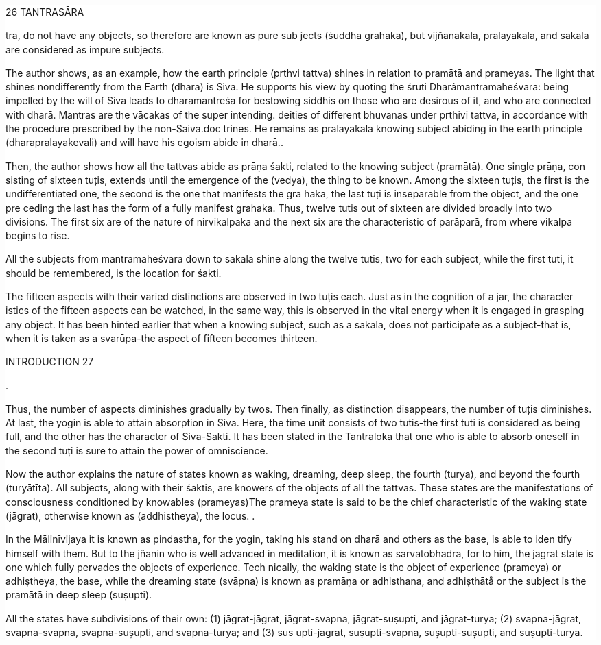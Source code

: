 26 TANTRASĀRA 

tra, do not have any objects, so therefore are known as pure sub jects (śuddha grahaka), but vijñānākala, pralayakala, and sakala are considered as impure subjects. 

The author shows, as an example, how the earth principle (prthvi tattva) shines in relation to pramātā and prameyas. The light that shines nondifferently from the Earth (dhara) is Siva. He supports his view by quoting the śruti Dharâmantramaheśvara: being impelled by the will of Siva leads to dharāmantreśa for bestowing siddhis on those who are desirous of it, and who are connected with dharā. Mantras are the vācakas of the super intending. deities of different bhuvanas under prthivi tattva, in accordance with the procedure prescribed by the non-Saiva.doc trines. He remains as pralayākala knowing subject abiding in the earth principle (dharapralayakevali) and will have his egoism abide in dharā.. 

Then, the author shows how all the tattvas abide as prāṇa śakti, related to the knowing subject (pramātā). One single prāṇa, con sisting of sixteen tuțis, extends until the emergence of the (vedya), the thing to be known. Among the sixteen tuțis, the first is the undifferentiated one, the second is the one that manifests the gra haka, the last tuți is inseparable from the object, and the one pre ceding the last has the form of a fully manifest grahaka. Thus, twelve tutis out of sixteen are divided broadly into two divisions. The first six are of the nature of nirvikalpaka and the next six are the characteristic of parāparā, from where vikalpa begins to rise. 

All the subjects from mantramaheśvara down to sakala shine along the twelve tutis, two for each subject, while the first tuti, it should be remembered, is the location for śakti. 

The fifteen aspects with their varied distinctions are observed in two tuțis each. Just as in the cognition of a jar, the character istics of the fifteen aspects can be watched, in the same way, this is observed in the vital energy when it is engaged in grasping any object. It has been hinted earlier that when a knowing subject, such as a sakala, does not participate as a subject-that is, when it is taken as a svarūpa-the aspect of fifteen becomes thirteen. 

INTRODUCTION 27 

. 

Thus, the number of aspects diminishes gradually by twos. Then finally, as distinction disappears, the number of tuțis diminishes. At last, the yogin is able to attain absorption in Siva. Here, the time unit consists of two tutis-the first tuti is considered as being full, and the other has the character of Siva-Sakti. It has been stated in the Tantrāloka that one who is able to absorb oneself in the second tuți is sure to attain the power of omniscience. 

Now the author explains the nature of states known as waking, dreaming, deep sleep, the fourth (turya), and beyond the fourth (turyātīta). All subjects, along with their śaktis, are knowers of the objects of all the tattvas. These states are the manifestations of consciousness conditioned by knowables (prameyas)The prameya state is said to be the chief characteristic of the waking state (jāgrat), otherwise known as (addhistheya), the locus. . 

In the Mālinīvijaya it is known as pindastha, for the yogin, taking his stand on dharā and others as the base, is able to iden tify himself with them. But to the jñānin who is well advanced in meditation, it is known as sarvatobhadra, for to him, the jāgrat state is one which fully pervades the objects of experience. Tech nically, the waking state is the object of experience (prameya) or adhiṣtheya, the base, while the dreaming state (svāpna) is known as pramāṇa or adhisthana, and adhiṣthātå or the subject is the pramātā in deep sleep (sușupti). 

All the states have subdivisions of their own: (1) jāgrat-jāgrat, jāgrat-svapna, jāgrat-suṣupti, and jāgrat-turya; (2) svapna-jāgrat, svapna-svapna, svapna-sușupti, and svapna-turya; and (3) sus upti-jāgrat, suṣupti-svapna, sușupti-sușupti, and suṣupti-turya. 
